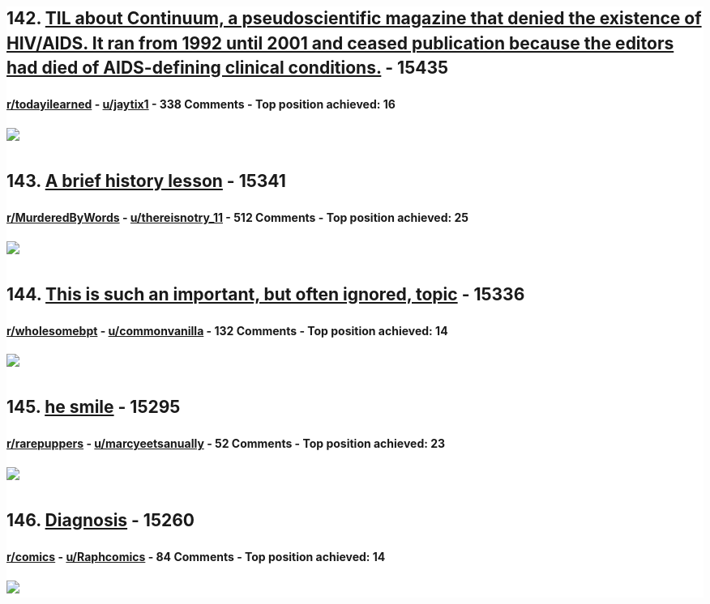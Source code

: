 ## 142. [TIL about Continuum, a pseudoscientific magazine that denied the existence of HIV/AIDS. It ran from 1992 until 2001 and ceased publication because the editors had died of AIDS-defining clinical conditions.](http://reddit.com/r/todayilearned/comments/bvzs25/til_about_continuum_a_pseudoscientific_magazine/) - 15435
#### [r/todayilearned](http://reddit.com/r/todayilearned) - [u/jaytix1](http://reddit.com/u/jaytix1) - 338 Comments - Top position achieved: 16

<a href="https://en.wikipedia.org/wiki/Continuum_(magazine)"><img src="https://b.thumbs.redditmedia.com/ogk-UWMrlYcJlQSO--yRoneQtmL8zzFmeowUn4JP8DA.jpg"></img></a>

## 143. [A brief history lesson](http://reddit.com/r/MurderedByWords/comments/bvtd8r/a_brief_history_lesson/) - 15341
#### [r/MurderedByWords](http://reddit.com/r/MurderedByWords) - [u/thereisnotry_11](http://reddit.com/u/thereisnotry_11) - 512 Comments - Top position achieved: 25

<a href="https://i.redd.it/mzlk5gly6v131.jpg"><img src="https://a.thumbs.redditmedia.com/_bgXshRYole9fggdfgRrX1rgQytwlX7NbWeWwtSGf30.jpg"></img></a>

## 144. [This is such an important, but often ignored, topic](http://reddit.com/r/wholesomebpt/comments/bvz6lu/this_is_such_an_important_but_often_ignored_topic/) - 15336
#### [r/wholesomebpt](http://reddit.com/r/wholesomebpt) - [u/commonvanilla](http://reddit.com/u/commonvanilla) - 132 Comments - Top position achieved: 14

<a href="https://i.redd.it/ay6ugapszy131.png"><img src="https://b.thumbs.redditmedia.com/B7zMk9znm0eYSTvLc_rl00GxCNaKLEIvmItvZf2boQg.jpg"></img></a>

## 145. [he smile](http://reddit.com/r/rarepuppers/comments/bw13x0/he_smile/) - 15295
#### [r/rarepuppers](http://reddit.com/r/rarepuppers) - [u/marcyeetsanually](http://reddit.com/u/marcyeetsanually) - 52 Comments - Top position achieved: 23

<a href="https://i.redd.it/uhijzdxbuz131.jpg"><img src="https://b.thumbs.redditmedia.com/6dbckBiYwywDuIWAMZZQ3TrtptvpFjLk6GGv526LBHY.jpg"></img></a>

## 146. [Diagnosis](http://reddit.com/r/comics/comments/bvwcjp/diagnosis/) - 15260
#### [r/comics](http://reddit.com/r/comics) - [u/Raphcomics](http://reddit.com/u/Raphcomics) - 84 Comments - Top position achieved: 14

<a href="https://i.redd.it/y4lqvrc5ex131.jpg"><img src="https://b.thumbs.redditmedia.com/scLWxM-kni5ReWFt7dUxpP6xsdXSUtHh9mxmlLO3s1U.jpg"></img></a>
